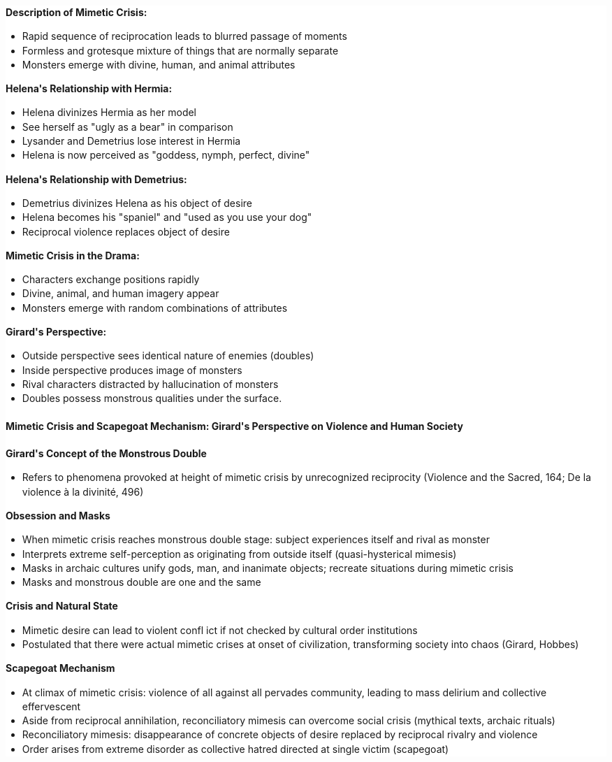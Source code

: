 **Description of Mimetic Crisis:**
- Rapid sequence of reciprocation leads to blurred passage of moments
- Formless and grotesque mixture of things that are normally separate
- Monsters emerge with divine, human, and animal attributes

**Helena's Relationship with Hermia:**
- Helena divinizes Hermia as her model
- See herself as "ugly as a bear" in comparison
- Lysander and Demetrius lose interest in Hermia
- Helena is now perceived as "goddess, nymph, perfect, divine"

**Helena's Relationship with Demetrius:**
- Demetrius divinizes Helena as his object of desire
- Helena becomes his "spaniel" and "used as you use your dog"
- Reciprocal violence replaces object of desire

**Mimetic Crisis in the Drama:**
- Characters exchange positions rapidly
- Divine, animal, and human imagery appear
- Monsters emerge with random combinations of attributes

**Girard's Perspective:**
- Outside perspective sees identical nature of enemies (doubles)
- Inside perspective produces image of monsters
- Rival characters distracted by hallucination of monsters
- Doubles possess monstrous qualities under the surface.


#### Mimetic Crisis and Scapegoat Mechanism: Girard's Perspective on Violence and Human Society

**Girard's Concept of the Monstrous Double**
- Refers to phenomena provoked at height of mimetic crisis by unrecognized reciprocity (Violence and the Sacred, 164; De la violence à la divinité, 496)

**Obsession and Masks**
- When mimetic crisis reaches monstrous double stage: subject experiences itself and rival as monster
- Interprets extreme self-perception as originating from outside itself (quasi-hysterical mimesis)
- Masks in archaic cultures unify gods, man, and inanimate objects; recreate situations during mimetic crisis
- Masks and monstrous double are one and the same

**Crisis and Natural State**
- Mimetic desire can lead to violent confl ict if not checked by cultural order institutions
- Postulated that there were actual mimetic crises at onset of civilization, transforming society into chaos (Girard, Hobbes)

**Scapegoat Mechanism**
- At climax of mimetic crisis: violence of all against all pervades community, leading to mass delirium and collective effervescent
- Aside from reciprocal annihilation, reconciliatory mimesis can overcome social crisis (mythical texts, archaic rituals)
- Reconciliatory mimesis: disappearance of concrete objects of desire replaced by reciprocal rivalry and violence
- Order arises from extreme disorder as collective hatred directed at single victim (scapegoat)
